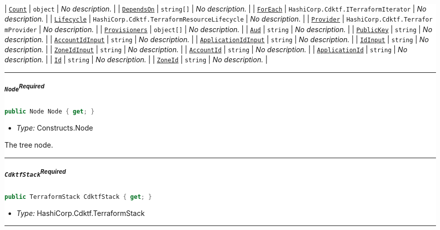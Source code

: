 | <code><a href="#@cdktf/provider-cloudflare.zeroTrustAccessShortLivedCertificate.ZeroTrustAccessShortLivedCertificate.property.count">Count</a></code> | <code>object</code> | *No description.* |
| <code><a href="#@cdktf/provider-cloudflare.zeroTrustAccessShortLivedCertificate.ZeroTrustAccessShortLivedCertificate.property.dependsOn">DependsOn</a></code> | <code>string[]</code> | *No description.* |
| <code><a href="#@cdktf/provider-cloudflare.zeroTrustAccessShortLivedCertificate.ZeroTrustAccessShortLivedCertificate.property.forEach">ForEach</a></code> | <code>HashiCorp.Cdktf.ITerraformIterator</code> | *No description.* |
| <code><a href="#@cdktf/provider-cloudflare.zeroTrustAccessShortLivedCertificate.ZeroTrustAccessShortLivedCertificate.property.lifecycle">Lifecycle</a></code> | <code>HashiCorp.Cdktf.TerraformResourceLifecycle</code> | *No description.* |
| <code><a href="#@cdktf/provider-cloudflare.zeroTrustAccessShortLivedCertificate.ZeroTrustAccessShortLivedCertificate.property.provider">Provider</a></code> | <code>HashiCorp.Cdktf.TerraformProvider</code> | *No description.* |
| <code><a href="#@cdktf/provider-cloudflare.zeroTrustAccessShortLivedCertificate.ZeroTrustAccessShortLivedCertificate.property.provisioners">Provisioners</a></code> | <code>object[]</code> | *No description.* |
| <code><a href="#@cdktf/provider-cloudflare.zeroTrustAccessShortLivedCertificate.ZeroTrustAccessShortLivedCertificate.property.aud">Aud</a></code> | <code>string</code> | *No description.* |
| <code><a href="#@cdktf/provider-cloudflare.zeroTrustAccessShortLivedCertificate.ZeroTrustAccessShortLivedCertificate.property.publicKey">PublicKey</a></code> | <code>string</code> | *No description.* |
| <code><a href="#@cdktf/provider-cloudflare.zeroTrustAccessShortLivedCertificate.ZeroTrustAccessShortLivedCertificate.property.accountIdInput">AccountIdInput</a></code> | <code>string</code> | *No description.* |
| <code><a href="#@cdktf/provider-cloudflare.zeroTrustAccessShortLivedCertificate.ZeroTrustAccessShortLivedCertificate.property.applicationIdInput">ApplicationIdInput</a></code> | <code>string</code> | *No description.* |
| <code><a href="#@cdktf/provider-cloudflare.zeroTrustAccessShortLivedCertificate.ZeroTrustAccessShortLivedCertificate.property.idInput">IdInput</a></code> | <code>string</code> | *No description.* |
| <code><a href="#@cdktf/provider-cloudflare.zeroTrustAccessShortLivedCertificate.ZeroTrustAccessShortLivedCertificate.property.zoneIdInput">ZoneIdInput</a></code> | <code>string</code> | *No description.* |
| <code><a href="#@cdktf/provider-cloudflare.zeroTrustAccessShortLivedCertificate.ZeroTrustAccessShortLivedCertificate.property.accountId">AccountId</a></code> | <code>string</code> | *No description.* |
| <code><a href="#@cdktf/provider-cloudflare.zeroTrustAccessShortLivedCertificate.ZeroTrustAccessShortLivedCertificate.property.applicationId">ApplicationId</a></code> | <code>string</code> | *No description.* |
| <code><a href="#@cdktf/provider-cloudflare.zeroTrustAccessShortLivedCertificate.ZeroTrustAccessShortLivedCertificate.property.id">Id</a></code> | <code>string</code> | *No description.* |
| <code><a href="#@cdktf/provider-cloudflare.zeroTrustAccessShortLivedCertificate.ZeroTrustAccessShortLivedCertificate.property.zoneId">ZoneId</a></code> | <code>string</code> | *No description.* |

---

##### `Node`<sup>Required</sup> <a name="Node" id="@cdktf/provider-cloudflare.zeroTrustAccessShortLivedCertificate.ZeroTrustAccessShortLivedCertificate.property.node"></a>

```csharp
public Node Node { get; }
```

- *Type:* Constructs.Node

The tree node.

---

##### `CdktfStack`<sup>Required</sup> <a name="CdktfStack" id="@cdktf/provider-cloudflare.zeroTrustAccessShortLivedCertificate.ZeroTrustAccessShortLivedCertificate.property.cdktfStack"></a>

```csharp
public TerraformStack CdktfStack { get; }
```

- *Type:* HashiCorp.Cdktf.TerraformStack

---